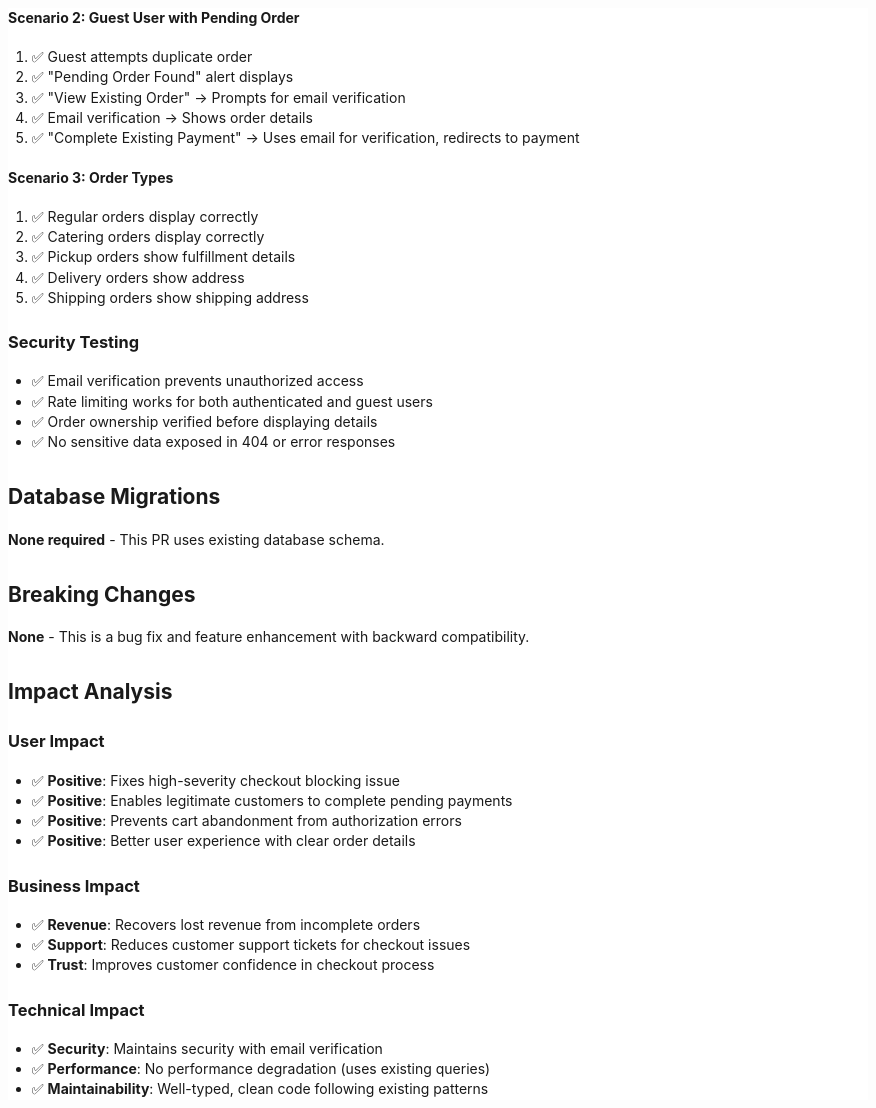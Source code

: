 #### Scenario 2: Guest User with Pending Order

1. ✅ Guest attempts duplicate order
2. ✅ "Pending Order Found" alert displays
3. ✅ "View Existing Order" → Prompts for email verification
4. ✅ Email verification → Shows order details
5. ✅ "Complete Existing Payment" → Uses email for verification, redirects to payment

#### Scenario 3: Order Types

1. ✅ Regular orders display correctly
2. ✅ Catering orders display correctly
3. ✅ Pickup orders show fulfillment details
4. ✅ Delivery orders show address
5. ✅ Shipping orders show shipping address

### Security Testing

- ✅ Email verification prevents unauthorized access
- ✅ Rate limiting works for both authenticated and guest users
- ✅ Order ownership verified before displaying details
- ✅ No sensitive data exposed in 404 or error responses

## Database Migrations

**None required** - This PR uses existing database schema.

## Breaking Changes

**None** - This is a bug fix and feature enhancement with backward compatibility.

## Impact Analysis

### User Impact

- ✅ **Positive**: Fixes high-severity checkout blocking issue
- ✅ **Positive**: Enables legitimate customers to complete pending payments
- ✅ **Positive**: Prevents cart abandonment from authorization errors
- ✅ **Positive**: Better user experience with clear order details

### Business Impact

- ✅ **Revenue**: Recovers lost revenue from incomplete orders
- ✅ **Support**: Reduces customer support tickets for checkout issues
- ✅ **Trust**: Improves customer confidence in checkout process

### Technical Impact

- ✅ **Security**: Maintains security with email verification
- ✅ **Performance**: No performance degradation (uses existing queries)
- ✅ **Maintainability**: Well-typed, clean code following existing patterns
